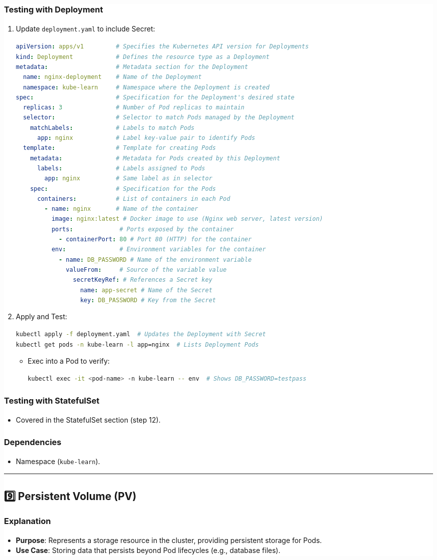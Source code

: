 ### **Testing with Deployment**
1. Update `deployment.yaml` to include Secret:
   ```yaml
   apiVersion: apps/v1         # Specifies the Kubernetes API version for Deployments
   kind: Deployment            # Defines the resource type as a Deployment
   metadata:                   # Metadata section for the Deployment
     name: nginx-deployment    # Name of the Deployment
     namespace: kube-learn     # Namespace where the Deployment is created
   spec:                       # Specification for the Deployment's desired state
     replicas: 3               # Number of Pod replicas to maintain
     selector:                 # Selector to match Pods managed by the Deployment
       matchLabels:            # Labels to match Pods
         app: nginx            # Label key-value pair to identify Pods
     template:                 # Template for creating Pods
       metadata:               # Metadata for Pods created by this Deployment
         labels:               # Labels assigned to Pods
           app: nginx          # Same label as in selector
       spec:                   # Specification for the Pods
         containers:           # List of containers in each Pod
           - name: nginx       # Name of the container
             image: nginx:latest # Docker image to use (Nginx web server, latest version)
             ports:             # Ports exposed by the container
               - containerPort: 80 # Port 80 (HTTP) for the container
             env:               # Environment variables for the container
               - name: DB_PASSWORD # Name of the environment variable
                 valueFrom:     # Source of the variable value
                   secretKeyRef: # References a Secret key
                     name: app-secret # Name of the Secret
                     key: DB_PASSWORD # Key from the Secret
   ```
2. Apply and Test:
   ```bash
   kubectl apply -f deployment.yaml  # Updates the Deployment with Secret
   kubectl get pods -n kube-learn -l app=nginx  # Lists Deployment Pods
   ```
   - Exec into a Pod to verify:
     ```bash
     kubectl exec -it <pod-name> -n kube-learn -- env  # Shows DB_PASSWORD=testpass
     ```

### **Testing with StatefulSet**
- Covered in the StatefulSet section (step 12).

### **Dependencies**
- Namespace (`kube-learn`).

---

## **9️⃣ Persistent Volume (PV)**

### **Explanation**
- **Purpose**: Represents a storage resource in the cluster, providing persistent storage for Pods.
- **Use Case**: Storing data that persists beyond Pod lifecycles (e.g., database files).
